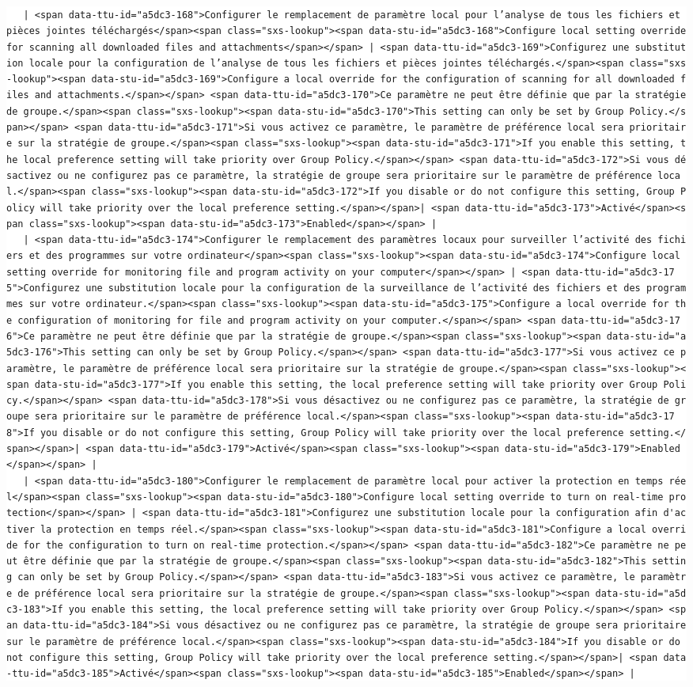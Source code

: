        | <span data-ttu-id="a5dc3-168">Configurer le remplacement de paramètre local pour l’analyse de tous les fichiers et pièces jointes téléchargés</span><span class="sxs-lookup"><span data-stu-id="a5dc3-168">Configure local setting override for scanning all downloaded files and attachments</span></span> | <span data-ttu-id="a5dc3-169">Configurez une substitution locale pour la configuration de l’analyse de tous les fichiers et pièces jointes téléchargés.</span><span class="sxs-lookup"><span data-stu-id="a5dc3-169">Configure a local override for the configuration of scanning for all downloaded files and attachments.</span></span> <span data-ttu-id="a5dc3-170">Ce paramètre ne peut être définie que par la stratégie de groupe.</span><span class="sxs-lookup"><span data-stu-id="a5dc3-170">This setting can only be set by Group Policy.</span></span> <span data-ttu-id="a5dc3-171">Si vous activez ce paramètre, le paramètre de préférence local sera prioritaire sur la stratégie de groupe.</span><span class="sxs-lookup"><span data-stu-id="a5dc3-171">If you enable this setting, the local preference setting will take priority over Group Policy.</span></span> <span data-ttu-id="a5dc3-172">Si vous désactivez ou ne configurez pas ce paramètre, la stratégie de groupe sera prioritaire sur le paramètre de préférence local.</span><span class="sxs-lookup"><span data-stu-id="a5dc3-172">If you disable or do not configure this setting, Group Policy will take priority over the local preference setting.</span></span>| <span data-ttu-id="a5dc3-173">Activé</span><span class="sxs-lookup"><span data-stu-id="a5dc3-173">Enabled</span></span> |
       | <span data-ttu-id="a5dc3-174">Configurer le remplacement des paramètres locaux pour surveiller l’activité des fichiers et des programmes sur votre ordinateur</span><span class="sxs-lookup"><span data-stu-id="a5dc3-174">Configure local setting override for monitoring file and program activity on your computer</span></span> | <span data-ttu-id="a5dc3-175">Configurez une substitution locale pour la configuration de la surveillance de l’activité des fichiers et des programmes sur votre ordinateur.</span><span class="sxs-lookup"><span data-stu-id="a5dc3-175">Configure a local override for the configuration of monitoring for file and program activity on your computer.</span></span> <span data-ttu-id="a5dc3-176">Ce paramètre ne peut être définie que par la stratégie de groupe.</span><span class="sxs-lookup"><span data-stu-id="a5dc3-176">This setting can only be set by Group Policy.</span></span> <span data-ttu-id="a5dc3-177">Si vous activez ce paramètre, le paramètre de préférence local sera prioritaire sur la stratégie de groupe.</span><span class="sxs-lookup"><span data-stu-id="a5dc3-177">If you enable this setting, the local preference setting will take priority over Group Policy.</span></span> <span data-ttu-id="a5dc3-178">Si vous désactivez ou ne configurez pas ce paramètre, la stratégie de groupe sera prioritaire sur le paramètre de préférence local.</span><span class="sxs-lookup"><span data-stu-id="a5dc3-178">If you disable or do not configure this setting, Group Policy will take priority over the local preference setting.</span></span>| <span data-ttu-id="a5dc3-179">Activé</span><span class="sxs-lookup"><span data-stu-id="a5dc3-179">Enabled</span></span> |
       | <span data-ttu-id="a5dc3-180">Configurer le remplacement de paramètre local pour activer la protection en temps réel</span><span class="sxs-lookup"><span data-stu-id="a5dc3-180">Configure local setting override to turn on real-time protection</span></span> | <span data-ttu-id="a5dc3-181">Configurez une substitution locale pour la configuration afin d'activer la protection en temps réel.</span><span class="sxs-lookup"><span data-stu-id="a5dc3-181">Configure a local override for the configuration to turn on real-time protection.</span></span> <span data-ttu-id="a5dc3-182">Ce paramètre ne peut être définie que par la stratégie de groupe.</span><span class="sxs-lookup"><span data-stu-id="a5dc3-182">This setting can only be set by Group Policy.</span></span> <span data-ttu-id="a5dc3-183">Si vous activez ce paramètre, le paramètre de préférence local sera prioritaire sur la stratégie de groupe.</span><span class="sxs-lookup"><span data-stu-id="a5dc3-183">If you enable this setting, the local preference setting will take priority over Group Policy.</span></span> <span data-ttu-id="a5dc3-184">Si vous désactivez ou ne configurez pas ce paramètre, la stratégie de groupe sera prioritaire sur le paramètre de préférence local.</span><span class="sxs-lookup"><span data-stu-id="a5dc3-184">If you disable or do not configure this setting, Group Policy will take priority over the local preference setting.</span></span>| <span data-ttu-id="a5dc3-185">Activé</span><span class="sxs-lookup"><span data-stu-id="a5dc3-185">Enabled</span></span> |